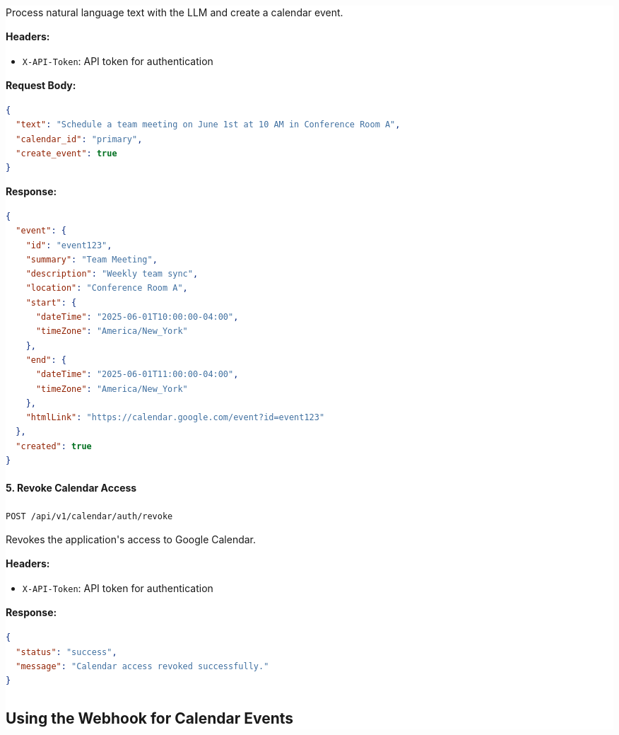 Process natural language text with the LLM and create a calendar event.

**Headers:**
- `X-API-Token`: API token for authentication

**Request Body:**
```json
{
  "text": "Schedule a team meeting on June 1st at 10 AM in Conference Room A",
  "calendar_id": "primary",
  "create_event": true
}
```

**Response:**
```json
{
  "event": {
    "id": "event123",
    "summary": "Team Meeting",
    "description": "Weekly team sync",
    "location": "Conference Room A",
    "start": {
      "dateTime": "2025-06-01T10:00:00-04:00",
      "timeZone": "America/New_York"
    },
    "end": {
      "dateTime": "2025-06-01T11:00:00-04:00",
      "timeZone": "America/New_York"
    },
    "htmlLink": "https://calendar.google.com/event?id=event123"
  },
  "created": true
}
```

#### 5. Revoke Calendar Access

```
POST /api/v1/calendar/auth/revoke
```

Revokes the application's access to Google Calendar.

**Headers:**
- `X-API-Token`: API token for authentication

**Response:**
```json
{
  "status": "success",
  "message": "Calendar access revoked successfully."
}
```

## Using the Webhook for Calendar Events

